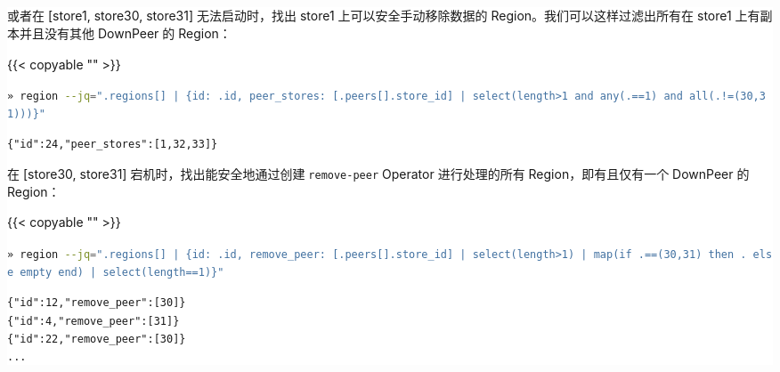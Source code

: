 或者在 [store1, store30, store31] 无法启动时，找出 store1 上可以安全手动移除数据的 Region。我们可以这样过滤出所有在 store1 上有副本并且没有其他 DownPeer 的 Region：

{{< copyable "" >}}

```bash
» region --jq=".regions[] | {id: .id, peer_stores: [.peers[].store_id] | select(length>1 and any(.==1) and all(.!=(30,31)))}"
```

```
{"id":24,"peer_stores":[1,32,33]}
```

在 [store30, store31] 宕机时，找出能安全地通过创建 `remove-peer` Operator 进行处理的所有 Region，即有且仅有一个 DownPeer 的 Region：

{{< copyable "" >}}

```bash
» region --jq=".regions[] | {id: .id, remove_peer: [.peers[].store_id] | select(length>1) | map(if .==(30,31) then . else empty end) | select(length==1)}"
```

```
{"id":12,"remove_peer":[30]}
{"id":4,"remove_peer":[31]}
{"id":22,"remove_peer":[30]}
...
```
